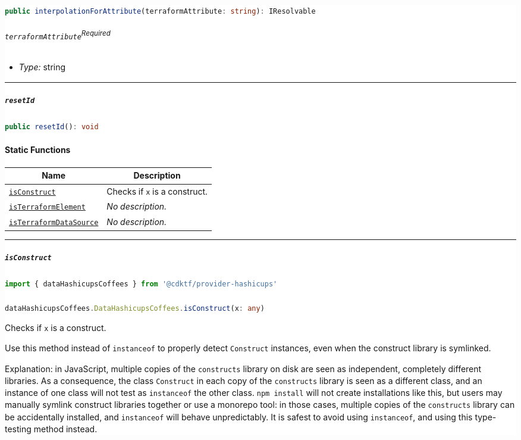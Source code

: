```typescript
public interpolationForAttribute(terraformAttribute: string): IResolvable
```

###### `terraformAttribute`<sup>Required</sup> <a name="terraformAttribute" id="@cdktf/provider-hashicups.dataHashicupsCoffees.DataHashicupsCoffees.interpolationForAttribute.parameter.terraformAttribute"></a>

- *Type:* string

---

##### `resetId` <a name="resetId" id="@cdktf/provider-hashicups.dataHashicupsCoffees.DataHashicupsCoffees.resetId"></a>

```typescript
public resetId(): void
```

#### Static Functions <a name="Static Functions" id="Static Functions"></a>

| **Name** | **Description** |
| --- | --- |
| <code><a href="#@cdktf/provider-hashicups.dataHashicupsCoffees.DataHashicupsCoffees.isConstruct">isConstruct</a></code> | Checks if `x` is a construct. |
| <code><a href="#@cdktf/provider-hashicups.dataHashicupsCoffees.DataHashicupsCoffees.isTerraformElement">isTerraformElement</a></code> | *No description.* |
| <code><a href="#@cdktf/provider-hashicups.dataHashicupsCoffees.DataHashicupsCoffees.isTerraformDataSource">isTerraformDataSource</a></code> | *No description.* |

---

##### `isConstruct` <a name="isConstruct" id="@cdktf/provider-hashicups.dataHashicupsCoffees.DataHashicupsCoffees.isConstruct"></a>

```typescript
import { dataHashicupsCoffees } from '@cdktf/provider-hashicups'

dataHashicupsCoffees.DataHashicupsCoffees.isConstruct(x: any)
```

Checks if `x` is a construct.

Use this method instead of `instanceof` to properly detect `Construct`
instances, even when the construct library is symlinked.

Explanation: in JavaScript, multiple copies of the `constructs` library on
disk are seen as independent, completely different libraries. As a
consequence, the class `Construct` in each copy of the `constructs` library
is seen as a different class, and an instance of one class will not test as
`instanceof` the other class. `npm install` will not create installations
like this, but users may manually symlink construct libraries together or
use a monorepo tool: in those cases, multiple copies of the `constructs`
library can be accidentally installed, and `instanceof` will behave
unpredictably. It is safest to avoid using `instanceof`, and using
this type-testing method instead.
